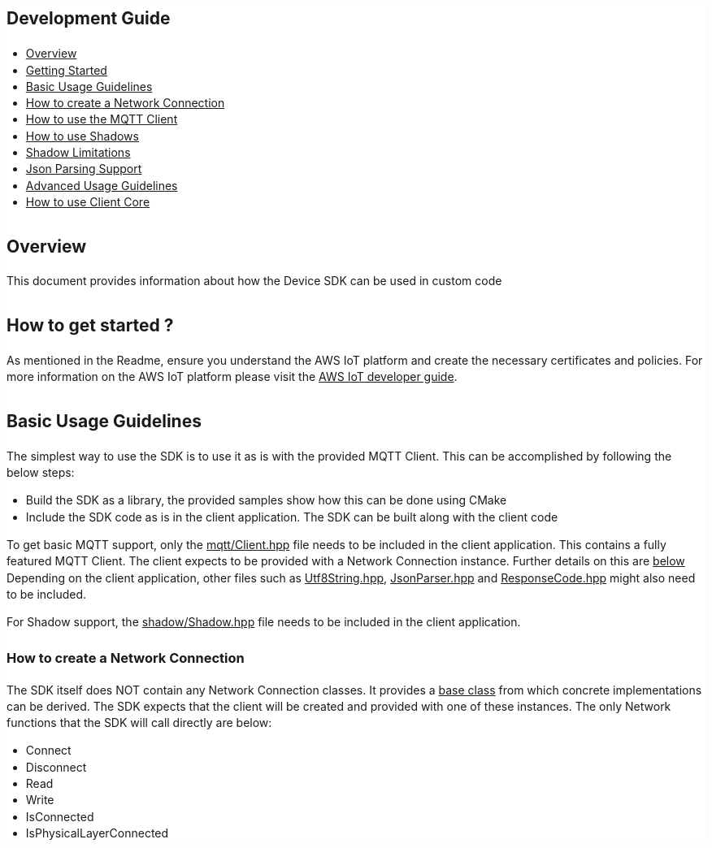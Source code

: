 ## Development Guide

* [Overview](#overview)
* [Getting Started](#getstarted)
* [Basic Usage Guidelines](#basicguide)
* [How to create a Network Connection](#createnetworkconnection)
* [How to use the MQTT Client](#usingmqttclient)
* [How to use Shadows](#usingshadows)
* [Shadow Limitations](#shadowlimitations)
* [Json Parsing Support](#jsonparsing)
* [Advanced Usage Guidelines](#advancedguide)
* [How to use Client Core](#usingclientcore)

<a name="overview"></a>
## Overview
This document provides information about how the Device SDK can be used in custom code

<a name="getstarted"></a>
## How to get started ?
As mentioned in the Readme, ensure you understand the AWS IoT platform and create the necessary certificates and policies. For more information on the AWS IoT platform please visit the [AWS IoT developer guide](http://docs.aws.amazon.com/iot/latest/developerguide/iot-security-identity.html).

<a name="basicguide"></a>
## Basic Usage Guidelines
The simplest way to use the SDK is to use it as is with the provided MQTT Client. This can be accomplished by following the below steps:
 * Build the SDK as a library, the provided samples show how this can be done using CMake
 * Include the SDK code as is in the client application. The SDK can be built along with the client code
 
To get basic MQTT support, only the [mqtt/Client.hpp](./include/mqtt/Client.hpp) file needs to be included in the client application. This contains a fully featured MQTT Client. The client expects to be provided with a Network Connection instance. Further details on this are [below](#createnetworkconnection)
Depending on the client application, other files such as [Utf8String.hpp](./include/util/Utf8String.hpp), [JsonParser.hpp](./include/util/JsonParser.hpp) and [ResponseCode.hpp](./include/ResponseCode.hpp) might also need to be included.

For Shadow support, the [shadow/Shadow.hpp](./include/shadow/Shadow.hpp) file needs to be included in the client application.

<a name="createnetworkconnection"></a>
### How to create a Network Connection
The SDK itself does NOT contain any Network Connection classes. It provides a [base class](./include/NetworkConnection.hpp) from which concrete implementations can be derived. The SDK expects that the client will be created and provided with one of these instances.
The only Network functions that the SDK will call directly are below:
 * Connect
 * Disconnect
 * Read
 * Write
 * IsConnected
 * IsPhysicalLayerConnected
 